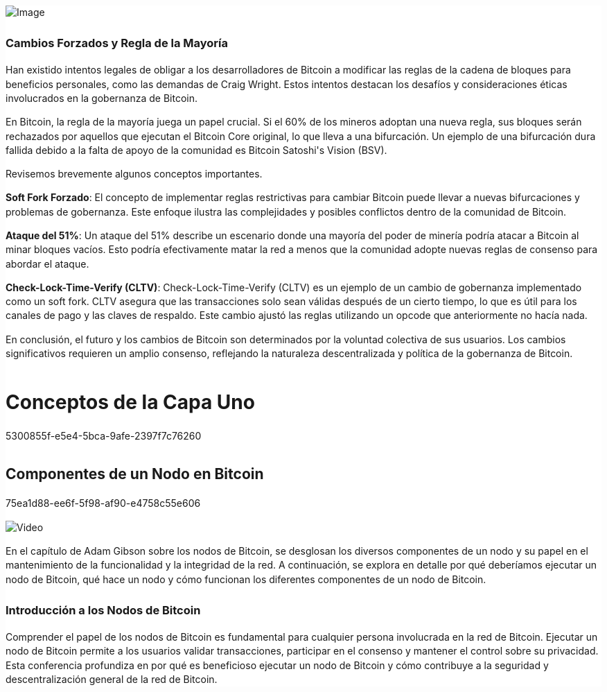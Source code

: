 ![Image](assets/en/2/14.webp)

### Cambios Forzados y Regla de la Mayoría

Han existido intentos legales de obligar a los desarrolladores de Bitcoin a modificar las reglas de la cadena de bloques para beneficios personales, como las demandas de Craig Wright. Estos intentos destacan los desafíos y consideraciones éticas involucrados en la gobernanza de Bitcoin.

En Bitcoin, la regla de la mayoría juega un papel crucial. Si el 60% de los mineros adoptan una nueva regla, sus bloques serán rechazados por aquellos que ejecutan el Bitcoin Core original, lo que lleva a una bifurcación. Un ejemplo de una bifurcación dura fallida debido a la falta de apoyo de la comunidad es Bitcoin Satoshi's Vision (BSV).

Revisemos brevemente algunos conceptos importantes.

**Soft Fork Forzado**: El concepto de implementar reglas restrictivas para cambiar Bitcoin puede llevar a nuevas bifurcaciones y problemas de gobernanza. Este enfoque ilustra las complejidades y posibles conflictos dentro de la comunidad de Bitcoin.

**Ataque del 51%**: Un ataque del 51% describe un escenario donde una mayoría del poder de minería podría atacar a Bitcoin al minar bloques vacíos. Esto podría efectivamente matar la red a menos que la comunidad adopte nuevas reglas de consenso para abordar el ataque.

**Check-Lock-Time-Verify (CLTV)**: Check-Lock-Time-Verify (CLTV) es un ejemplo de un cambio de gobernanza implementado como un soft fork. CLTV asegura que las transacciones solo sean válidas después de un cierto tiempo, lo que es útil para los canales de pago y las claves de respaldo. Este cambio ajustó las reglas utilizando un opcode que anteriormente no hacía nada.

En conclusión, el futuro y los cambios de Bitcoin son determinados por la voluntad colectiva de sus usuarios. Los cambios significativos requieren un amplio consenso, reflejando la naturaleza descentralizada y política de la gobernanza de Bitcoin.

# Conceptos de la Capa Uno

<partId>5300855f-e5e4-5bca-9afe-2397f7c76260</partId>

## Componentes de un Nodo en Bitcoin

<chapterId>75ea1d88-ee6f-5f98-af90-e4758c55e606</chapterId>

![Video](https://youtu.be/hGS8Cuj5Zb4)

En el capítulo de Adam Gibson sobre los nodos de Bitcoin, se desglosan los diversos componentes de un nodo y su papel en el mantenimiento de la funcionalidad y la integridad de la red. A continuación, se explora en detalle por qué deberíamos ejecutar un nodo de Bitcoin, qué hace un nodo y cómo funcionan los diferentes componentes de un nodo de Bitcoin.

### Introducción a los Nodos de Bitcoin

Comprender el papel de los nodos de Bitcoin es fundamental para cualquier persona involucrada en la red de Bitcoin. Ejecutar un nodo de Bitcoin permite a los usuarios validar transacciones, participar en el consenso y mantener el control sobre su privacidad. Esta conferencia profundiza en por qué es beneficioso ejecutar un nodo de Bitcoin y cómo contribuye a la seguridad y descentralización general de la red de Bitcoin.
